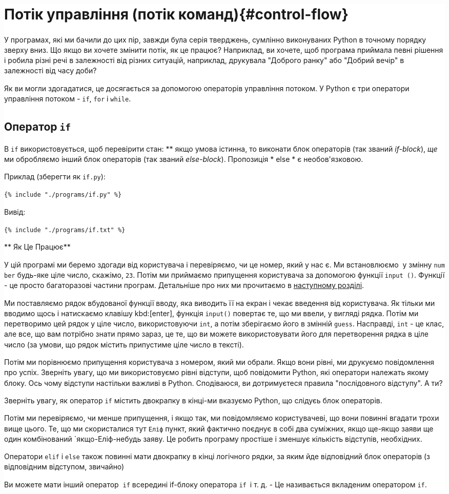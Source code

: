 # Потік управління (потік команд){#control-flow}

У програмах, які ми бачили до цих пір, завжди була серія тверджень, сумлінно виконуваних Python в точному порядку зверху вниз. Що якщо ви хочете змінити потік, як це працює? Наприклад, ви хочете, щоб програма приймала певні рішення і робила різні речі в залежності від різних ситуацій, наприклад, друкувала "Доброго ранку" або "Добрий вечір" в залежності від часу доби?

Як ви могли здогадатися, це досягається за допомогою операторів управління потоком. У Python є три оператори управління потоком - `if`, `for` і `while`.

## Оператор `if`

В `if` використовується, щоб перевірити стан: ** якщо умова істинна, то виконати блок операторів (так званий _if-block_), *ще* ми обробляємо інший блок операторів (так званий _else-block_). Пропозиція * else * є необов'язковою.

Приклад (зберегти як `if.py`):

<pre><code class="lang-python">{% include "./programs/if.py" %}</code></pre>

Вивід:

<pre><code>{% include "./programs/if.txt" %}</code></pre>

** Як Це Працює**


У цій програмі ми беремо здогади від користувача і перевіряємо, чи це номер, який у нас є. Ми встановлюємо  у змінну `number` будь-яке ціле число, скажімо, `23`. Потім ми приймаємо припущення користувача за допомогою функції `input ()`. Функції - це просто багаторазові частини програм. Детальніше про них ми прочитаємо в [наступному розділі](./functions.md#functions).

Ми поставляємо рядок вбудованої функції вводу, яка виводить її на екран і чекає введення від користувача. Як тільки ми вводимо щось і натискаємо клавішу kbd:[enter], функція `input()` повертає те, що ми ввели, у вигляді рядка. Потім ми перетворимо цей рядок у ціле число, використовуючи `int`, а потім зберігаємо його в змінній `guess`. Насправді, `int` - це клас, але все, що вам потрібно знати прямо зараз, це те, що ви можете використовувати його для перетворення рядка в ціле число (за умови, що рядок містить припустиме ціле число в тексті).

Потім ми порівнюємо припущення користувача з номером, який ми обрали. Якщо вони рівні, ми друкуємо повідомлення про успіх. Зверніть увагу, що ми використовуємо рівні відступи, щоб повідомити Python, які оператори належать якому блоку. Ось чому відступи настільки важливі в Python. Сподіваюся, ви дотримуєтеся правила "послідовного відступу". А ти?

Зверніть увагу, як оператор `if` містить двокрапку в кінці-ми вказуємо Python, що слідуєь блок операторів.

Потім ми перевіряємо, чи менше припущення, і якщо так, ми повідомляємо користувачеві, що вони повинні вгадати трохи вище цього. Те, що ми скористалися тут `Еліф` пункт, який фактично поєднує в собі два суміжних, якщо ще-якщо заяви ще один комбінований `якщо-Еліф-небудь заяву. Це робить програму простіше і зменшує кількість відступів, необхідних.

Оператори `elif` і `else` також повинні мати двокрапку в кінці логічного рядки, за яким йде відповідний блок операторів (з відповідним відступом, звичайно)

Ви можете мати інший оператор  `if` всередині if-блоку оператора `if `і т. д. - Це називається вкладеним оператором `if`.
